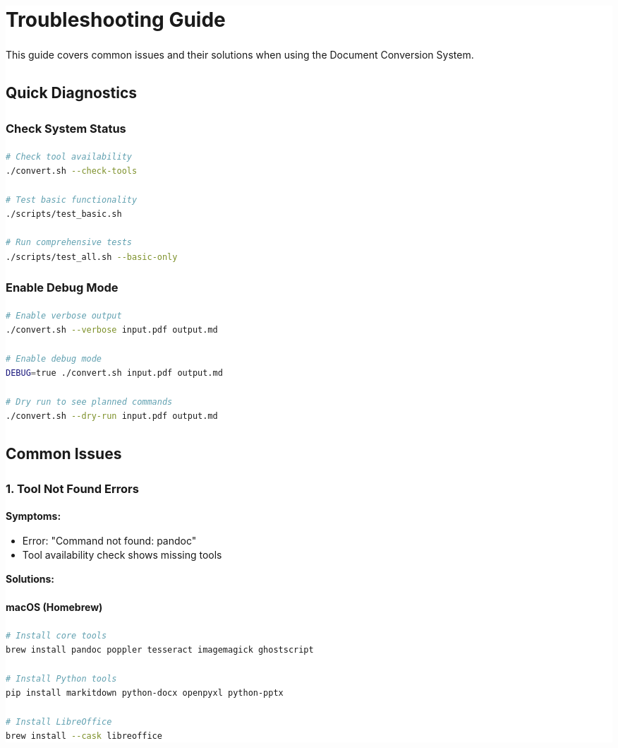 # Troubleshooting Guide

This guide covers common issues and their solutions when using the Document Conversion System.

## Quick Diagnostics

### Check System Status

```bash
# Check tool availability
./convert.sh --check-tools

# Test basic functionality
./scripts/test_basic.sh

# Run comprehensive tests
./scripts/test_all.sh --basic-only
```

### Enable Debug Mode

```bash
# Enable verbose output
./convert.sh --verbose input.pdf output.md

# Enable debug mode
DEBUG=true ./convert.sh input.pdf output.md

# Dry run to see planned commands
./convert.sh --dry-run input.pdf output.md
```

## Common Issues

### 1. Tool Not Found Errors

**Symptoms:**

- Error: "Command not found: pandoc"
- Tool availability check shows missing tools

**Solutions:**

#### macOS (Homebrew)

```bash
# Install core tools
brew install pandoc poppler tesseract imagemagick ghostscript

# Install Python tools
pip install markitdown python-docx openpyxl python-pptx

# Install LibreOffice
brew install --cask libreoffice
```
